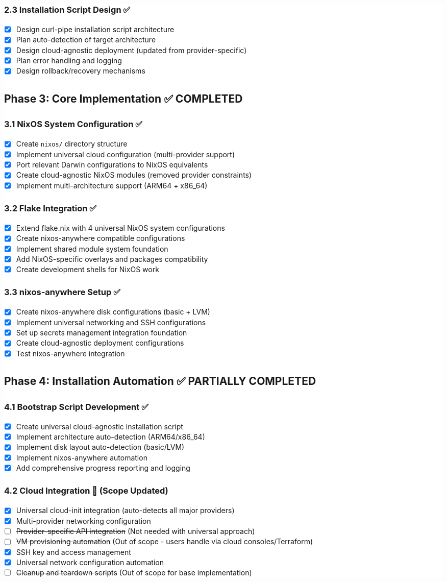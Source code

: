 ### 2.3 Installation Script Design ✅
- [x] Design curl-pipe installation script architecture
- [x] Plan auto-detection of target architecture
- [x] Design cloud-agnostic deployment (updated from provider-specific)
- [x] Plan error handling and logging
- [x] Design rollback/recovery mechanisms

## Phase 3: Core Implementation ✅ COMPLETED

### 3.1 NixOS System Configuration ✅
- [x] Create `nixos/` directory structure
- [x] Implement universal cloud configuration (multi-provider support)
- [x] Port relevant Darwin configurations to NixOS equivalents
- [x] Create cloud-agnostic NixOS modules (removed provider constraints)
- [x] Implement multi-architecture support (ARM64 + x86_64)

### 3.2 Flake Integration ✅
- [x] Extend flake.nix with 4 universal NixOS system configurations
- [x] Create nixos-anywhere compatible configurations
- [x] Implement shared module system foundation
- [x] Add NixOS-specific overlays and packages compatibility
- [x] Create development shells for NixOS work

### 3.3 nixos-anywhere Setup ✅
- [x] Create nixos-anywhere disk configurations (basic + LVM)
- [x] Implement universal networking and SSH configurations
- [x] Set up secrets management integration foundation
- [x] Create cloud-agnostic deployment configurations
- [x] Test nixos-anywhere integration

## Phase 4: Installation Automation ✅ PARTIALLY COMPLETED

### 4.1 Bootstrap Script Development ✅
- [x] Create universal cloud-agnostic installation script
- [x] Implement architecture auto-detection (ARM64/x86_64)
- [x] Implement disk layout auto-detection (basic/LVM)
- [x] Implement nixos-anywhere automation
- [x] Add comprehensive progress reporting and logging

### 4.2 Cloud Integration 🔄 (Scope Updated)
- [x] Universal cloud-init integration (auto-detects all major providers)
- [x] Multi-provider networking configuration
- [ ] ~~Provider-specific API integration~~ (Not needed with universal approach)
- [ ] ~~VM provisioning automation~~ (Out of scope - users handle via cloud consoles/Terraform)
- [x] SSH key and access management
- [x] Universal network configuration automation
- [ ] ~~Cleanup and teardown scripts~~ (Out of scope for base implementation)
